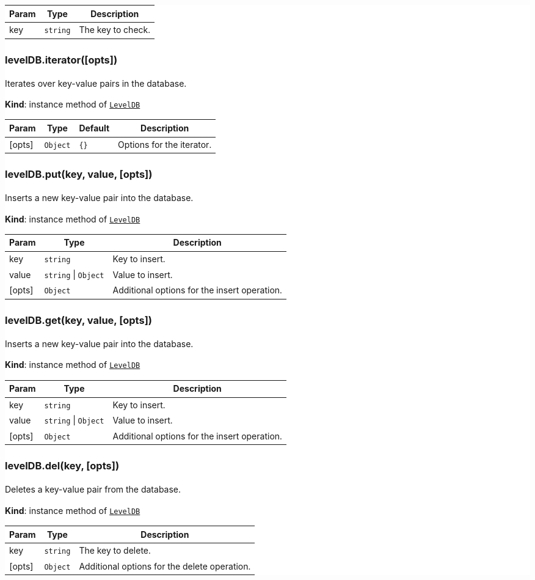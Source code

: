| Param | Type | Description |
| --- | --- | --- |
| key | <code>string</code> | The key to check. |

<a name="LevelDB+iterator"></a>

### levelDB.iterator([opts])
Iterates over key-value pairs in the database.

**Kind**: instance method of [<code>LevelDB</code>](#LevelDB)  

| Param | Type | Default | Description |
| --- | --- | --- | --- |
| [opts] | <code>Object</code> | <code>{}</code> | Options for the iterator. |

<a name="LevelDB+put"></a>

### levelDB.put(key, value, [opts])
Inserts a new key-value pair into the database.

**Kind**: instance method of [<code>LevelDB</code>](#LevelDB)  

| Param | Type | Description |
| --- | --- | --- |
| key | <code>string</code> | Key to insert. |
| value | <code>string</code> \| <code>Object</code> | Value to insert. |
| [opts] | <code>Object</code> | Additional options for the insert operation. |

<a name="LevelDB+get"></a>

### levelDB.get(key, value, [opts])
Inserts a new key-value pair into the database.

**Kind**: instance method of [<code>LevelDB</code>](#LevelDB)  

| Param | Type | Description |
| --- | --- | --- |
| key | <code>string</code> | Key to insert. |
| value | <code>string</code> \| <code>Object</code> | Value to insert. |
| [opts] | <code>Object</code> | Additional options for the insert operation. |

<a name="LevelDB+del"></a>

### levelDB.del(key, [opts])
Deletes a key-value pair from the database.

**Kind**: instance method of [<code>LevelDB</code>](#LevelDB)  

| Param | Type | Description |
| --- | --- | --- |
| key | <code>string</code> | The key to delete. |
| [opts] | <code>Object</code> | Additional options for the delete operation. |
